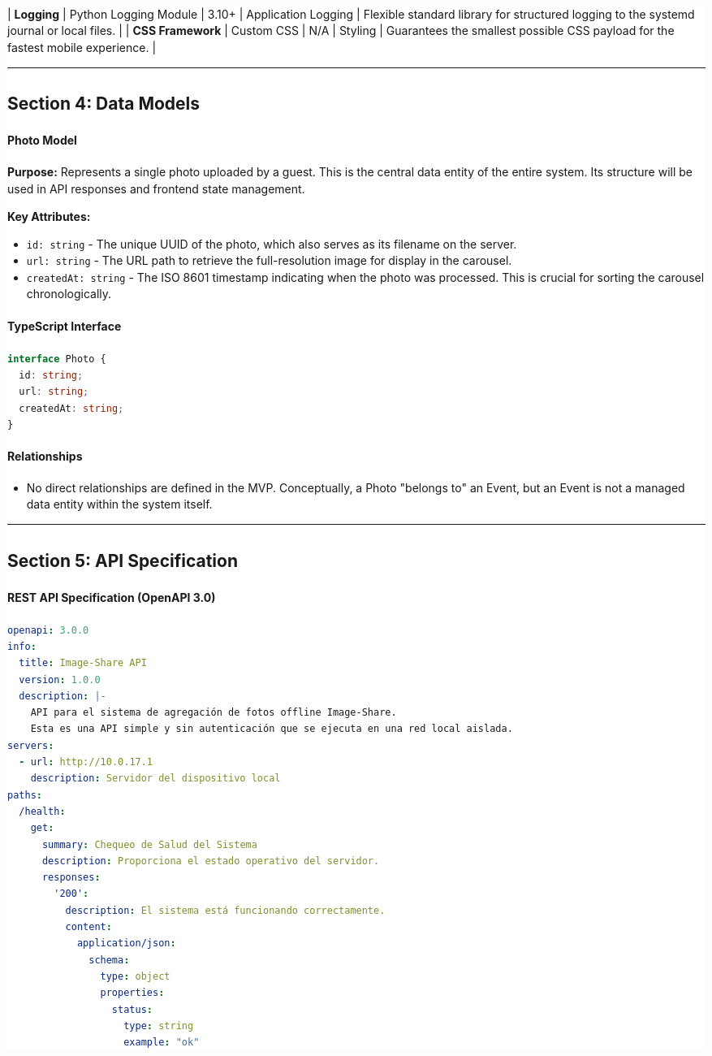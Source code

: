 | **Logging** | Python Logging Module | 3.10+ | Application Logging | Flexible standard library for structured logging to the systemd journal or local files. |
| **CSS Framework** | Custom CSS | N/A | Styling | Guarantees the smallest possible CSS payload for the fastest mobile experience. |

---
## Section 4: Data Models

#### **Photo Model**

**Purpose:**
Represents a single photo uploaded by a guest. This is the central data entity of the entire system. Its structure will be used in API responses and frontend state management.

**Key Attributes:**
-   `id: string` - The unique UUID of the photo, which also serves as its filename on the server.
-   `url: string` - The URL path to retrieve the full-resolution image for display in the carousel.
-   `createdAt: string` - The ISO 8601 timestamp indicating when the photo was processed. This is crucial for sorting the carousel chronologically.

#### **TypeScript Interface**
```typescript
interface Photo {
  id: string;
  url: string;
  createdAt: string;
}
```

#### **Relationships**
-   No direct relationships are defined in the MVP. Conceptually, a Photo "belongs to" an Event, but an Event is not a managed data entity within the system itself.

---
## Section 5: API Specification

#### **REST API Specification (OpenAPI 3.0)**
```yaml
openapi: 3.0.0
info:
  title: Image-Share API
  version: 1.0.0
  description: |-
    API para el sistema de agregación de fotos offline Image-Share.
    Esta es una API simple y sin autenticación que se ejecuta en una red local aislada.
servers:
  - url: http://10.0.17.1
    description: Servidor del dispositivo local
paths:
  /health:
    get:
      summary: Chequeo de Salud del Sistema
      description: Proporciona el estado operativo del servidor.
      responses:
        '200':
          description: El sistema está funcionando correctamente.
          content:
            application/json:
              schema:
                type: object
                properties:
                  status:
                    type: string
                    example: "ok"
```